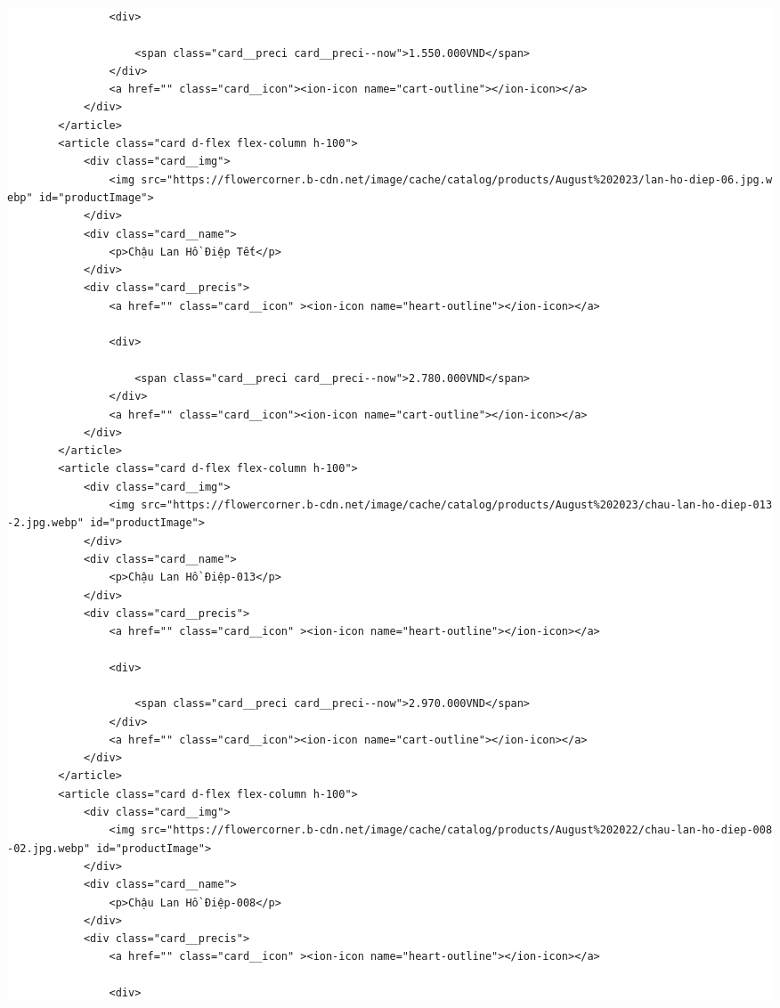                     <div>
                        
                        <span class="card__preci card__preci--now">1.550.000VND</span>
                    </div>
                    <a href="" class="card__icon"><ion-icon name="cart-outline"></ion-icon></a>
                </div>
            </article>
            <article class="card d-flex flex-column h-100">
                <div class="card__img">
                    <img src="https://flowercorner.b-cdn.net/image/cache/catalog/products/August%202023/lan-ho-diep-06.jpg.webp" id="productImage">
                </div>
                <div class="card__name">
                    <p>Chậu Lan Hồ Điệp Tết</p>
                </div>
                <div class="card__precis">
                    <a href="" class="card__icon" ><ion-icon name="heart-outline"></ion-icon></a>
                    
                    <div>
                        
                        <span class="card__preci card__preci--now">2.780.000VND</span>
                    </div>
                    <a href="" class="card__icon"><ion-icon name="cart-outline"></ion-icon></a>
                </div>
            </article>
            <article class="card d-flex flex-column h-100">
                <div class="card__img">
                    <img src="https://flowercorner.b-cdn.net/image/cache/catalog/products/August%202023/chau-lan-ho-diep-013-2.jpg.webp" id="productImage">
                </div>
                <div class="card__name">
                    <p>Chậu Lan Hồ Điệp-013</p>
                </div>
                <div class="card__precis">
                    <a href="" class="card__icon" ><ion-icon name="heart-outline"></ion-icon></a>
                    
                    <div>
                     
                        <span class="card__preci card__preci--now">2.970.000VND</span>
                    </div>
                    <a href="" class="card__icon"><ion-icon name="cart-outline"></ion-icon></a>
                </div>
            </article>
            <article class="card d-flex flex-column h-100">
                <div class="card__img">
                    <img src="https://flowercorner.b-cdn.net/image/cache/catalog/products/August%202022/chau-lan-ho-diep-008-02.jpg.webp" id="productImage">
                </div>
                <div class="card__name">
                    <p>Chậu Lan Hồ Điệp-008</p>
                </div>
                <div class="card__precis">
                    <a href="" class="card__icon" ><ion-icon name="heart-outline"></ion-icon></a>
                    
                    <div>
                        
